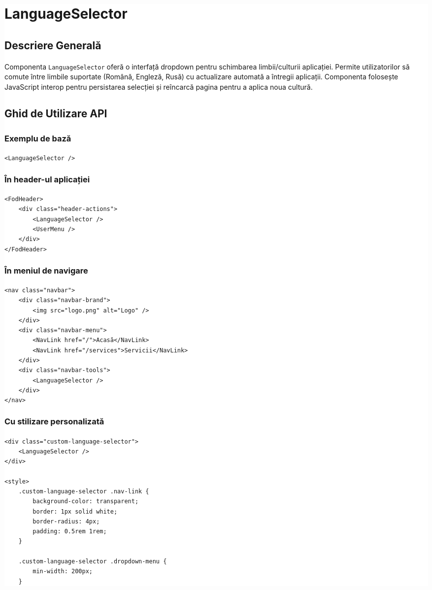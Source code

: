 # LanguageSelector

## Descriere Generală

Componenta `LanguageSelector` oferă o interfață dropdown pentru schimbarea limbii/culturii aplicației. Permite utilizatorilor să comute între limbile suportate (Română, Engleză, Rusă) cu actualizare automată a întregii aplicații. Componenta folosește JavaScript interop pentru persistarea selecției și reîncarcă pagina pentru a aplica noua cultură.

## Ghid de Utilizare API

### Exemplu de bază

```razor
<LanguageSelector />
```

### În header-ul aplicației

```razor
<FodHeader>
    <div class="header-actions">
        <LanguageSelector />
        <UserMenu />
    </div>
</FodHeader>
```

### În meniul de navigare

```razor
<nav class="navbar">
    <div class="navbar-brand">
        <img src="logo.png" alt="Logo" />
    </div>
    <div class="navbar-menu">
        <NavLink href="/">Acasă</NavLink>
        <NavLink href="/services">Servicii</NavLink>
    </div>
    <div class="navbar-tools">
        <LanguageSelector />
    </div>
</nav>
```

### Cu stilizare personalizată

```razor
<div class="custom-language-selector">
    <LanguageSelector />
</div>

<style>
    .custom-language-selector .nav-link {
        background-color: transparent;
        border: 1px solid white;
        border-radius: 4px;
        padding: 0.5rem 1rem;
    }
    
    .custom-language-selector .dropdown-menu {
        min-width: 200px;
    }
```
